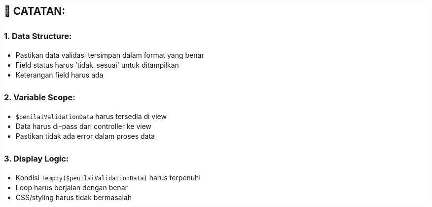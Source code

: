 ```
```

## 📝 **CATATAN:**

### **1. Data Structure:**
- Pastikan data validasi tersimpan dalam format yang benar
- Field status harus 'tidak_sesuai' untuk ditampilkan
- Keterangan field harus ada

### **2. Variable Scope:**
- `$penilaiValidationData` harus tersedia di view
- Data harus di-pass dari controller ke view
- Pastikan tidak ada error dalam proses data

### **3. Display Logic:**
- Kondisi `!empty($penilaiValidationData)` harus terpenuhi
- Loop harus berjalan dengan benar
- CSS/styling harus tidak bermasalah
